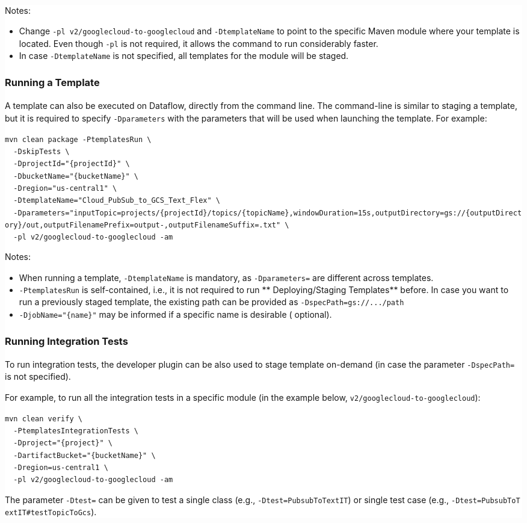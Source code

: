 Notes:
- Change `-pl v2/googlecloud-to-googlecloud` and `-DtemplateName` to point to the specific Maven module where your template is located. Even though `-pl` is not required, it allows the command to run considerably faster.
- In case `-DtemplateName` is not specified, all templates for the module will be staged.

### Running a Template

A template can also be executed on Dataflow, directly from the command line. The
command-line is similar to staging a template, but it is required to
specify `-Dparameters` with the parameters that will be used when launching the
template. For example:

```shell
mvn clean package -PtemplatesRun \
  -DskipTests \
  -DprojectId="{projectId}" \
  -DbucketName="{bucketName}" \
  -Dregion="us-central1" \
  -DtemplateName="Cloud_PubSub_to_GCS_Text_Flex" \
  -Dparameters="inputTopic=projects/{projectId}/topics/{topicName},windowDuration=15s,outputDirectory=gs://{outputDirectory}/out,outputFilenamePrefix=output-,outputFilenameSuffix=.txt" \
  -pl v2/googlecloud-to-googlecloud -am

```

Notes:
- When running a template, `-DtemplateName` is mandatory, as `-Dparameters=` are
  different across templates.
- `-PtemplatesRun` is self-contained, i.e., it is not required to run **
  Deploying/Staging Templates** before. In case you want to run a previously
  staged template, the existing path can be provided
  as `-DspecPath=gs://.../path`
- `-DjobName="{name}"` may be informed if a specific name is desirable (
  optional).


### Running Integration Tests

To run integration tests, the developer plugin can be also used to stage template on-demand (in case the parameter `-DspecPath=` is not specified).

For example, to run all the integration tests in a specific module (in the example below, `v2/googlecloud-to-googlecloud`):

```shell
mvn clean verify \
  -PtemplatesIntegrationTests \
  -Dproject="{project}" \
  -DartifactBucket="{bucketName}" \
  -Dregion=us-central1 \
  -pl v2/googlecloud-to-googlecloud -am
```

The parameter `-Dtest=` can be given to test a single class (e.g., `-Dtest=PubsubToTextIT`) or single test case (e.g., `-Dtest=PubsubToTextIT#testTopicToGcs`).
